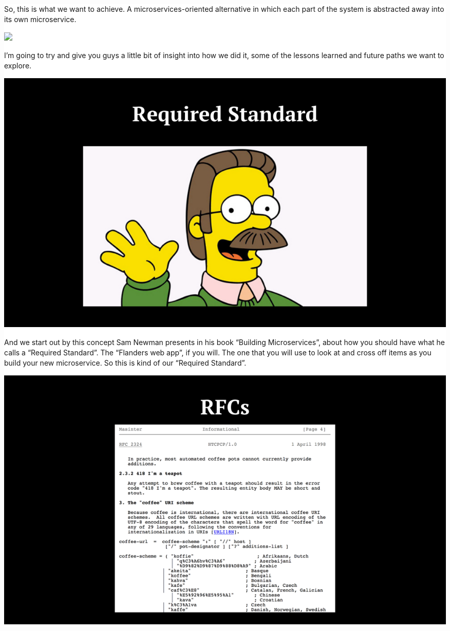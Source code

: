 So, this is what we want to achieve. A microservices-oriented alternative in which each part of the system is abstracted away into its own microservice.

![](/img/monolith-the-breaking/images.020.png)

I’m going to try and give you guys a little bit of insight into how we did it, some of the lessons learned and future paths we want to explore.

![](/img/monolith-the-breaking/images.021.png)

And we start out by this concept Sam Newman presents in his book “Building Microservices”, about how you should have what he calls a “Required Standard”. The “Flanders web app”, if you will. The one that you will use to look at and cross off items as you build your new microservice. So this is kind of our “Required Standard”.

![](/img/monolith-the-breaking/images.022.png)